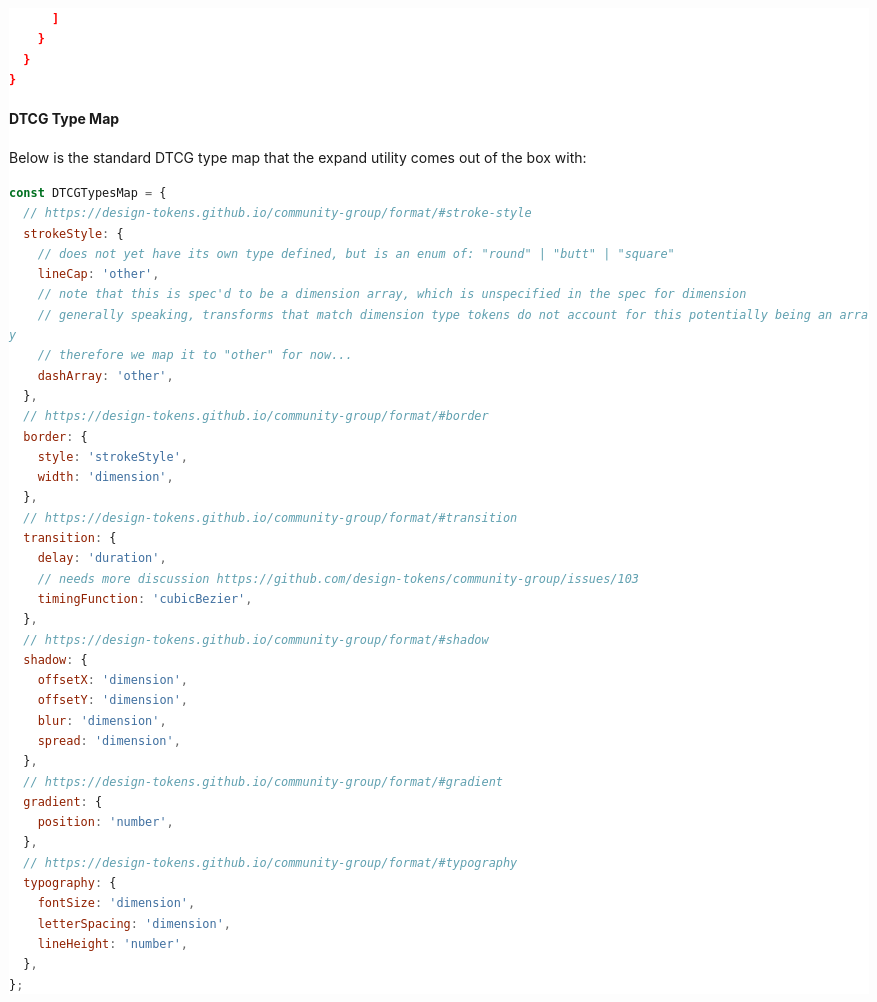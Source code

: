 ```json config
      ]
    }
  }
}
```

#### DTCG Type Map

Below is the standard DTCG type map that the expand utility comes out of the box with:

```js
const DTCGTypesMap = {
  // https://design-tokens.github.io/community-group/format/#stroke-style
  strokeStyle: {
    // does not yet have its own type defined, but is an enum of: "round" | "butt" | "square"
    lineCap: 'other',
    // note that this is spec'd to be a dimension array, which is unspecified in the spec for dimension
    // generally speaking, transforms that match dimension type tokens do not account for this potentially being an array
    // therefore we map it to "other" for now...
    dashArray: 'other',
  },
  // https://design-tokens.github.io/community-group/format/#border
  border: {
    style: 'strokeStyle',
    width: 'dimension',
  },
  // https://design-tokens.github.io/community-group/format/#transition
  transition: {
    delay: 'duration',
    // needs more discussion https://github.com/design-tokens/community-group/issues/103
    timingFunction: 'cubicBezier',
  },
  // https://design-tokens.github.io/community-group/format/#shadow
  shadow: {
    offsetX: 'dimension',
    offsetY: 'dimension',
    blur: 'dimension',
    spread: 'dimension',
  },
  // https://design-tokens.github.io/community-group/format/#gradient
  gradient: {
    position: 'number',
  },
  // https://design-tokens.github.io/community-group/format/#typography
  typography: {
    fontSize: 'dimension',
    letterSpacing: 'dimension',
    lineHeight: 'number',
  },
};
```
